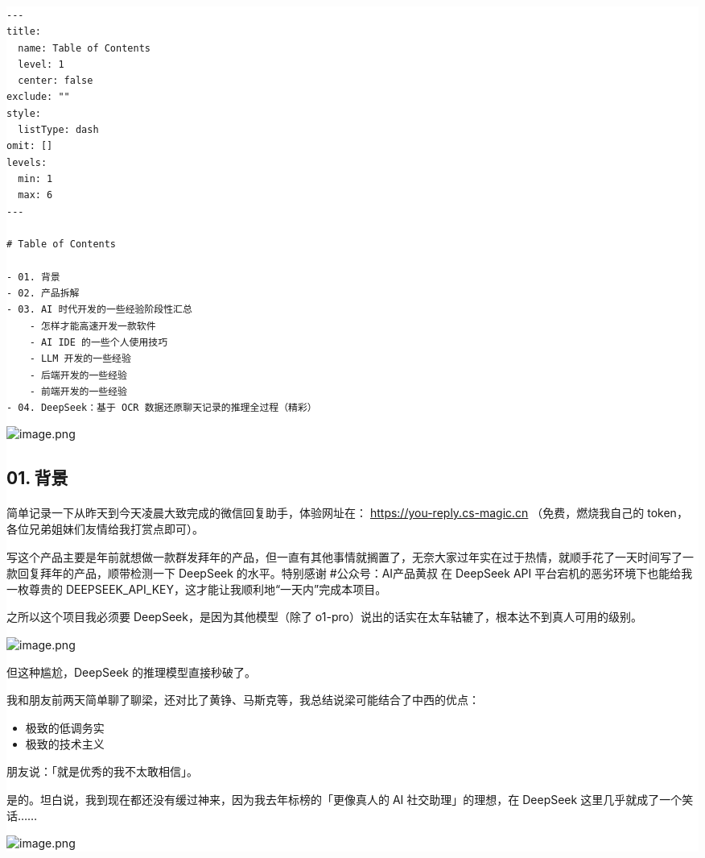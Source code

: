```insta-toc
---
title:
  name: Table of Contents
  level: 1
  center: false
exclude: ""
style:
  listType: dash
omit: []
levels:
  min: 1
  max: 6
---

# Table of Contents

- 01. 背景
- 02. 产品拆解
- 03. AI 时代开发的一些经验阶段性汇总
    - 怎样才能高速开发一款软件
    - AI IDE 的一些个人使用技巧
    - LLM 开发的一些经验
    - 后端开发的一些经验
    - 前端开发的一些经验
- 04. DeepSeek：基于 OCR 数据还原聊天记录的推理全过程（精彩）
```



![image.png](https://poketto.oss-cn-hangzhou.aliyuncs.com/202501300807764.png)

## **01.** 背景

简单记录一下从昨天到今天凌晨大致完成的微信回复助手，体验网址在： https://you-reply.cs-magic.cn （免费，燃烧我自己的 token，各位兄弟姐妹们友情给我打赏点即可）。

写这个产品主要是年前就想做一款群发拜年的产品，但一直有其他事情就搁置了，无奈大家过年实在过于热情，就顺手花了一天时间写了一款回复拜年的产品，顺带检测一下 DeepSeek 的水平。特别感谢 #公众号：AI产品黄叔 在 DeepSeek API 平台宕机的恶劣环境下也能给我一枚尊贵的 DEEPSEEK_API_KEY，这才能让我顺利地“一天内”完成本项目。

之所以这个项目我必须要 DeepSeek，是因为其他模型（除了 o1-pro）说出的话实在太车轱辘了，根本达不到真人可用的级别。

![image.png](https://poketto.oss-cn-hangzhou.aliyuncs.com/202501300752274.png)

但这种尴尬，DeepSeek 的推理模型直接秒破了。

我和朋友前两天简单聊了聊梁，还对比了黄铮、马斯克等，我总结说梁可能结合了中西的优点：
- 极致的低调务实
- 极致的技术主义

朋友说：「就是优秀的我不太敢相信」。

是的。坦白说，我到现在都还没有缓过神来，因为我去年标榜的「更像真人的 AI 社交助理」的理想，在 DeepSeek 这里几乎就成了一个笑话……

![image.png](https://poketto.oss-cn-hangzhou.aliyuncs.com/202501300806143.png)
